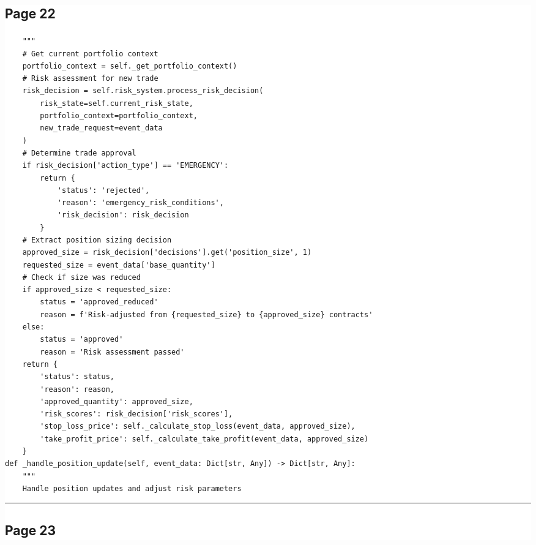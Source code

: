 
## Page 22

        """ 
        # Get current portfolio context 
        portfolio_context = self._get_portfolio_context() 
        # Risk assessment for new trade 
        risk_decision = self.risk_system.process_risk_decision( 
            risk_state=self.current_risk_state, 
            portfolio_context=portfolio_context, 
            new_trade_request=event_data 
        ) 
        # Determine trade approval 
        if risk_decision['action_type'] == 'EMERGENCY': 
            return { 
                'status': 'rejected', 
                'reason': 'emergency_risk_conditions', 
                'risk_decision': risk_decision 
            } 
        # Extract position sizing decision 
        approved_size = risk_decision['decisions'].get('position_size', 1) 
        requested_size = event_data['base_quantity'] 
        # Check if size was reduced 
        if approved_size < requested_size: 
            status = 'approved_reduced' 
            reason = f'Risk-adjusted from {requested_size} to {approved_size} contracts' 
        else: 
            status = 'approved' 
            reason = 'Risk assessment passed' 
        return { 
            'status': status, 
            'reason': reason, 
            'approved_quantity': approved_size, 
            'risk_scores': risk_decision['risk_scores'], 
            'stop_loss_price': self._calculate_stop_loss(event_data, approved_size), 
            'take_profit_price': self._calculate_take_profit(event_data, approved_size) 
        } 
    def _handle_position_update(self, event_data: Dict[str, Any]) -> Dict[str, Any]: 
        """ 
        Handle position updates and adjust risk parameters 

---

## Page 23

